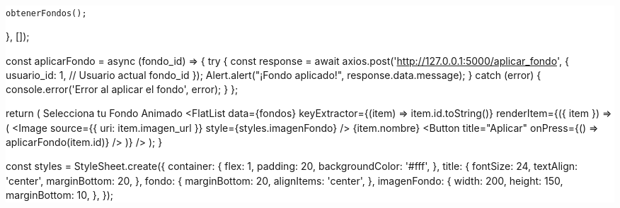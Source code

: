     obtenerFondos();
  }, []);

  const aplicarFondo = async (fondo_id) => {
    try {
      const response = await axios.post('http://127.0.0.1:5000/aplicar_fondo', {
        usuario_id: 1,  // Usuario actual
        fondo_id
      });
      Alert.alert("¡Fondo aplicado!", response.data.message);
    } catch (error) {
      console.error('Error al aplicar el fondo', error);
    }
  };

  return (
    <View style={styles.container}>
      <Text style={styles.title}>Selecciona tu Fondo Animado</Text>
      <FlatList
        data={fondos}
        keyExtractor={(item) => item.id.toString()}
        renderItem={({ item }) => (
          <View style={styles.fondo}>
            <Image source={{ uri: item.imagen_url }} style={styles.imagenFondo} />
            <Text>{item.nombre}</Text>
            <Button title="Aplicar" onPress={() => aplicarFondo(item.id)} />
          </View>
        )}
      />
    </View>
  );
}

const styles = StyleSheet.create({
  container: {
    flex: 1,
    padding: 20,
    backgroundColor: '#fff',
  },
  title: {
    fontSize: 24,
    textAlign: 'center',
    marginBottom: 20,
  },
  fondo: {
    marginBottom: 20,
    alignItems: 'center',
  },
  imagenFondo: {
    width: 200,
    height: 150,
    marginBottom: 10,
  },
});
